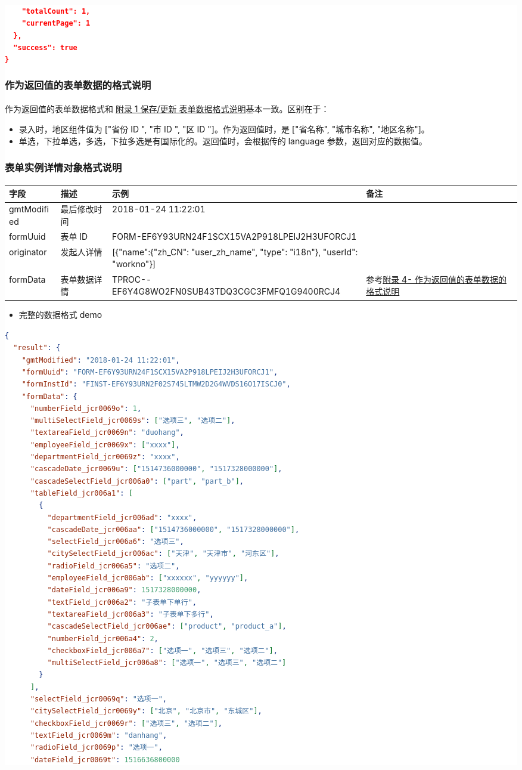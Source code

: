 ```json
    "totalCount": 1,
    "currentPage": 1
  },
  "success": true
}
```

### 作为返回值的表单数据的格式说明

作为返回值的表单数据格式和 [附录 1 保存/更新 表单数据格式说明](#保存更新-表单数据格式说明)基本一致。区别在于：

- 录入时，地区组件值为 ["省份 ID ", "市 ID ", "区 ID "]。作为返回值时，是 ["省名称", "城市名称", "地区名称"]。
- 单选，下拉单选，多选，下拉多选是有国际化的。返回值时，会根据传的 language 参数，返回对应的数据值。

### 表单实例详情对象格式说明

| 字段        | 描述         | 示例                                                                     | 备注                                                                          |
| :---------- | :----------- | :----------------------------------------------------------------------- | :---------------------------------------------------------------------------- |
| gmtModified | 最后修改时间 | 2018-01-24 11:22:01                                                      |                                                                               |
| formUuid    | 表单 ID      | FORM-EF6Y93URN24F1SCX15VA2P918LPEIJ2H3UFORCJ1                            |                                                                               |
| originator  | 发起人详情   | [{"name":{"zh_CN": "user_zh_name", "type": "i18n"}, "userId": "workno"}] |                                                                               |
| formData    | 表单数据详情 | TPROC--EF6Y4G8WO2FN0SUB43TDQ3CGC3FMFQ1G9400RCJ4                          | 参考[附录 4- 作为返回值的表单数据的格式说明](#作为返回值的表单数据的格式说明) |

- 完整的数据格式 demo

```json
{
  "result": {
    "gmtModified": "2018-01-24 11:22:01",
    "formUuid": "FORM-EF6Y93URN24F1SCX15VA2P918LPEIJ2H3UFORCJ1",
    "formInstId": "FINST-EF6Y93URN2F02S745LTMW2D2G4WVDS16O17ISCJ0",
    "formData": {
      "numberField_jcr0069o": 1,
      "multiSelectField_jcr0069s": ["选项三", "选项二"],
      "textareaField_jcr0069n": "duohang",
      "employeeField_jcr0069x": ["xxxx"],
      "departmentField_jcr0069z": "xxxx",
      "cascadeDate_jcr0069u": ["1514736000000", "1517328000000"],
      "cascadeSelectField_jcr006a0": ["part", "part_b"],
      "tableField_jcr006a1": [
        {
          "departmentField_jcr006ad": "xxxx",
          "cascadeDate_jcr006aa": ["1514736000000", "1517328000000"],
          "selectField_jcr006a6": "选项三",
          "citySelectField_jcr006ac": ["天津", "天津市", "河东区"],
          "radioField_jcr006a5": "选项二",
          "employeeField_jcr006ab": ["xxxxxx", "yyyyyy"],
          "dateField_jcr006a9": 1517328000000,
          "textField_jcr006a2": "子表单下单行",
          "textareaField_jcr006a3": "子表单下多行",
          "cascadeSelectField_jcr006ae": ["product", "product_a"],
          "numberField_jcr006a4": 2,
          "checkboxField_jcr006a7": ["选项一", "选项三", "选项二"],
          "multiSelectField_jcr006a8": ["选项一", "选项三", "选项二"]
        }
      ],
      "selectField_jcr0069q": "选项一",
      "citySelectField_jcr0069y": ["北京", "北京市", "东城区"],
      "checkboxField_jcr0069r": ["选项三", "选项二"],
      "textField_jcr0069m": "danhang",
      "radioField_jcr0069p": "选项一",
      "dateField_jcr0069t": 1516636800000
```